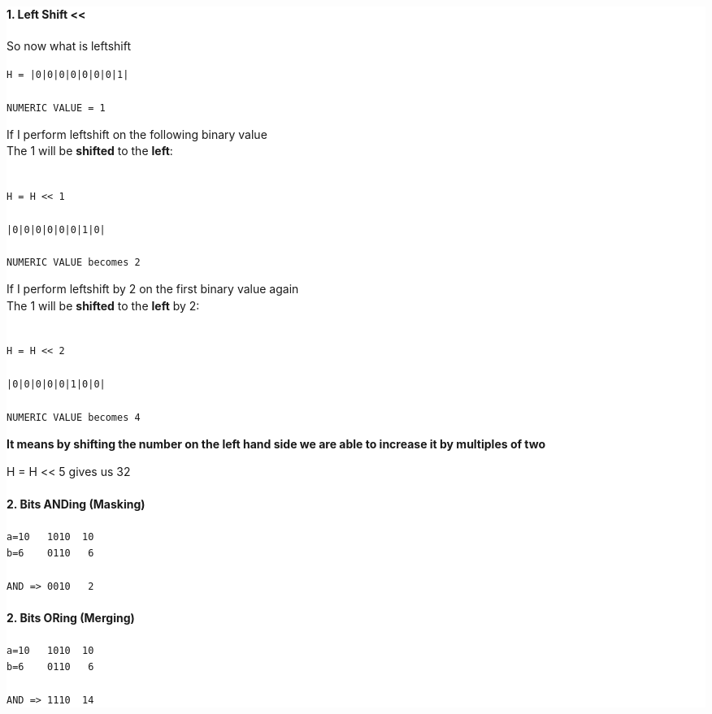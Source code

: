 #### 1. Left Shift <<

So now what is leftshift

```txt
H = |0|0|0|0|0|0|0|1|

NUMERIC VALUE = 1
```

If I perform leftshift on the following binary value  
The 1 will be **shifted** to the **left**:

```txt

H = H << 1

|0|0|0|0|0|0|1|0|

NUMERIC VALUE becomes 2
```

If I perform leftshift by 2 on the first binary value again  
The 1 will be **shifted** to the **left** by 2:


```txt

H = H << 2

|0|0|0|0|0|1|0|0|

NUMERIC VALUE becomes 4
```

**It means by shifting the number on the left hand side we are able to increase it by multiples of two** 

H = H << 5 gives us 32  


#### 2. Bits ANDing (Masking)

```txt
a=10   1010  10
b=6    0110   6

AND => 0010   2
```

#### 2. Bits ORing (Merging)

```txt
a=10   1010  10
b=6    0110   6

AND => 1110  14
```
